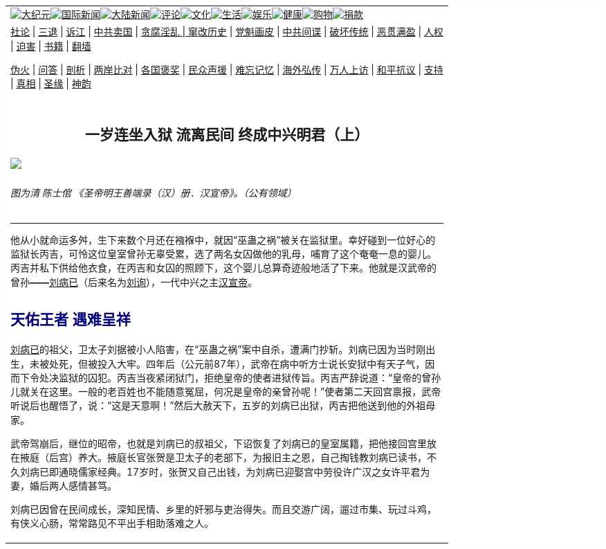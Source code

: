<a name="1" id="1" target="_blank"></a><span id="1"></span>
<table border="0"><tr><td colspan="2" VALIGN=TOP><a href="https://github.com/woywz155/djy/blob/master/gb/nsc413.md#1"><img src="https://raw.githubusercontent.com/woywz155/www/master/t/djy/1.jpg" title="大纪元"></a><a href="https://github.com/woywz155/djy/blob/master/gb/n24hr.md#1"><img src="https://raw.githubusercontent.com/woywz155/www/master/t/djy/3.jpg" title="国际新闻"></a><a href="https://github.com/woywz155/djy/blob/master/gb/nsc413.md#1"><img src="https://raw.githubusercontent.com/woywz155/www/master/t/djy/4.jpg" title="大陆新闻"></a><a href="https://github.com/woywz155/djy/blob/master/gb/news392.md#1"><img src="https://raw.githubusercontent.com/woywz155/www/master/t/djy/5.jpg" title="评论"></a><a href="https://github.com/woywz155/djy/blob/master/gb/news2007.md#1"><img src="https://raw.githubusercontent.com/woywz155/www/master/t/djy/6.jpg" title="文化"></a><a href="https://github.com/woywz155/djy/blob/master/gb/news2008.md#1"><img src="https://raw.githubusercontent.com/woywz155/www/master/t/djy/7.jpg" title="生活"></a><a href="https://github.com/woywz155/djy/blob/master/gb/ncyule.md#1"><img src="https://raw.githubusercontent.com/woywz155/www/master/t/djy/8.jpg" title="娱乐"></a><a href="https://github.com/woywz155/djy/blob/master/gb/nsc1002.md#1"><img src="https://raw.githubusercontent.com/woywz155/www/master/t/djy/9.jpg" title="健康"><a href="https://www.youlucky.com"><img src="https://raw.githubusercontent.com/woywz155/www/master/t/djy/10.jpg" title="购物"></a><a href="https://www.supportepoch.org/donation?utm_medium=epochtimes&utm_source=referral&utm_campaign=donate_button_djyhomepage"><img src="https://raw.githubusercontent.com/woywz155/www/master/t/djy/12.jpg" title="捐款"></a></td></tr>
<tr><td colspan="2" VALIGN=TOP><a target="_blank" href="https://git.io/fjCRf">社论</a> | <a target="_blank" href="https://github.com/woywz155/djy/blob/master/gb/nf5657.md#1">三退</a> | <a target="_blank" href="https://github.com/woywz155/djy/blob/master/gb/nf6123.md#1">诉江</a> | <a target="_blank" href="https://github.com/woywz155/djy/blob/master/gb/nf1176117.md#1">中共卖国</a> | <a target="_blank" href="https://github.com/woywz155/djy/blob/master/gb/nf5773.md#1">贪腐淫乱 | <a target="_blank" href="https://github.com/woywz155/djy/blob/master/gb/nf1176115.md#1">窜改历史</a> | <a target="_blank" href="https://github.com/woywz155/djy/blob/master/gb/nf1176107.md#1">党魁画皮</a> | <a target="_blank" href="https://github.com/woywz155/djy/blob/master/gb/nf1320400.md#1">中共间谍</a> | <a target="_blank" href="https://github.com/woywz155/djy/blob/master/gb/nf1176114.md#1">破坏传统</a> | <a target="_blank" href="https://github.com/woywz155/djy/blob/master/gb/nf5287.md#1">恶贯满盈</a> | <a target="_blank" href="https://github.com/woywz155/djy/blob/master/gb/ncid278.md#1">人权</a> | <a target="_blank" href="https://github.com/woywz155/djy/blob/master/gb/nf1176111.md#1">迫害</a> | <a target="_blank" href="https://github.com/woywz155/djy/blob/master/gb/nf1235328.md#1">书籍</a> | <a target="_blank" href="https://github.com/woywz155/www/blob/master/README.md?zsrh#1">翻墙</a></p><p><a target="_blank" href="https://github.com/woywz155/djy/blob/master/gb/nf5562.md#1">伪火</a> | <a target="_blank" href="https://github.com/woywz155/djy/blob/master/gb/nf4378.md#1">问答</a> | <a target="_blank" href="https://github.com/woywz155/djy/blob/master/gb/nf5792.md#1">剖析</a> | <a target="_blank" href="https://github.com/woywz155/djy/blob/master/gb/nf5735.md#1">两岸比对</a> | <a target="_blank" href="https://github.com/woywz155/djy/blob/master/gb/nf6119.md#1">各国褒奖</a> | <a target="_blank" href="https://github.com/woywz155/djy/blob/master/gb/nf6120.md#1">民众声援</a> | <a target="_blank" href="https://github.com/woywz155/djy/blob/master/gb/nf1188594.md#1">难忘记忆</a> | <a target="_blank" href="https://github.com/woywz155/djy/blob/master/gb/nf3180.md#1">海外弘传</a> | <a target="_blank" href="https://github.com/woywz155/djy/blob/master/gb/nf5410.md#1">万人上访</a> | <a target="_blank" href="https://github.com/woywz155/ntdtv/blob/master/gb/prog1530_1.md#1">和平抗议</a> | <a target="_blank" href="https://github.com/woywz155/djy/blob/master/gb/nf4386.md#1">支持</a> | <a target="_blank" href="https://github.com/woywz155/djy/blob/master/gb/nf4389.md#1">真相</a> | <a target="_blank" href="https://github.com/woywz155/djy/blob/master/gb/nf5790.md#1">圣缘</a> | <a target="_blank" href="https://github.com/woywz155/djy/blob/master/gb/nf4786.md#1">神韵</a></td></tr>
<tr><td VALIGN=TOP width="626"><h2 align=center>一岁连坐入狱 流离民间 终成中兴明君（上）</h2>
<img src="http://i.epochtimes.com/assets/uploads/2002/08/c588a2ae6f99cb5b355e39cf8486b062-487x400.jpg" />
<h6>图为清 陈士倌 《圣帝明王善端录（汉）册．汉宣帝》。（公有领域）
</h6>
<hr>
<p>他从小就命运多舛，生下来数个月还在襁褓中，就因“巫蛊之祸”被关在监狱里。幸好碰到一位好心的监狱长丙吉，可怜这位皇室曾孙无辜受累，选了两名女囚做他的乳母，哺育了这个奄奄一息的婴儿。丙吉并私下供给他衣食，在丙吉和女囚的照顾下，这个婴儿总算奇迹般地活了下来。他就是汉武帝的曾孙<b>——</b><a href="https://github.com/woywz155/djy/blob/master/gb/tag/%E5%88%98%E7%97%85%E5%B7%B2.md">刘病已</a>（后来名为<a href="https://github.com/woywz155/djy/blob/master/gb/tag/%E5%88%98%E8%AF%A2.md">刘询</a>），一代中兴之主<a href="https://github.com/woywz155/djy/blob/master/gb/tag/%E6%B1%89%E5%AE%A3%E5%B8%9D.md">汉宣帝</a>。</p>
<h2><span style="color: #000080;"><strong>天佑王者 </strong><strong>遇难呈祥</strong></span></h2>
<p><a href="https://github.com/woywz155/djy/blob/master/gb/tag/%E5%88%98%E7%97%85%E5%B7%B2.md">刘病已</a>的祖父，卫太子刘据被小人陷害，在“巫蛊之祸”案中自杀，遭满门抄斩。刘病已因为当时刚出生，未被处死，但被投入大牢。四年后（公元前87年），武帝在病中听方士说长安狱中有天子气，因而下令处决监狱的囚犯。丙吉当夜紧闭狱门，拒绝皇帝的使者进狱传旨。丙吉严辞说道：“皇帝的曾孙儿就关在这里。一般的老百姓也不能随意冤屈，何况是皇帝的亲曾孙呢！”使者第二天回宫禀报，武帝听说后也醒悟了，说：“这是天意啊！”然后大赦天下，五岁的刘病已出狱，丙吉把他送到他的外祖母家。</p>
<p>武帝驾崩后，继位的昭帝，也就是刘病已的叔祖父，下诏恢复了刘病已的皇室属籍，把他接回宫里放在掖庭（后宫）养大。掖庭长官张贺是卫太子的老部下，为报旧主之恩，自己掏钱教刘病已读书，不久刘病已即通晓儒家经典。17岁时，张贺又自己出钱，为刘病已迎娶宫中劳役许广汉之女许平君为妻，婚后两人感情甚笃。</p>
<p>刘病已因曾在民间成长，深知民情、乡里的奸邪与吏治得失。而且交游广阔，遛过市集、玩过斗鸡，有侠义心肠，常常路见不平出手相助落难之人。</p>
